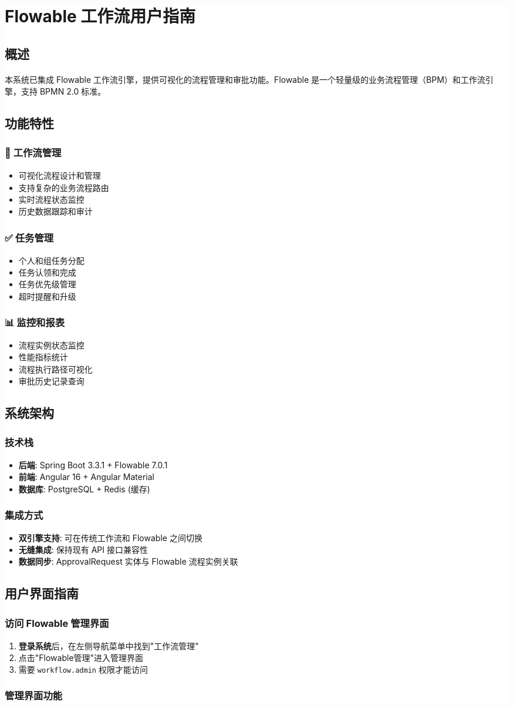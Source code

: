 # Flowable 工作流用户指南

## 概述

本系统已集成 Flowable 工作流引擎，提供可视化的流程管理和审批功能。Flowable 是一个轻量级的业务流程管理（BPM）和工作流引擎，支持 BPMN 2.0 标准。

## 功能特性

### 🔄 **工作流管理**
- 可视化流程设计和管理
- 支持复杂的业务流程路由
- 实时流程状态监控
- 历史数据跟踪和审计

### ✅ **任务管理** 
- 个人和组任务分配
- 任务认领和完成
- 任务优先级管理
- 超时提醒和升级

### 📊 **监控和报表**
- 流程实例状态监控
- 性能指标统计
- 流程执行路径可视化
- 审批历史记录查询

## 系统架构

### 技术栈
- **后端**: Spring Boot 3.3.1 + Flowable 7.0.1
- **前端**: Angular 16 + Angular Material
- **数据库**: PostgreSQL + Redis (缓存)

### 集成方式
- **双引擎支持**: 可在传统工作流和 Flowable 之间切换
- **无缝集成**: 保持现有 API 接口兼容性
- **数据同步**: ApprovalRequest 实体与 Flowable 流程实例关联

## 用户界面指南

### 访问 Flowable 管理界面

1. **登录系统**后，在左侧导航菜单中找到"工作流管理"
2. 点击"Flowable管理"进入管理界面
3. 需要 `workflow.admin` 权限才能访问

### 管理界面功能
